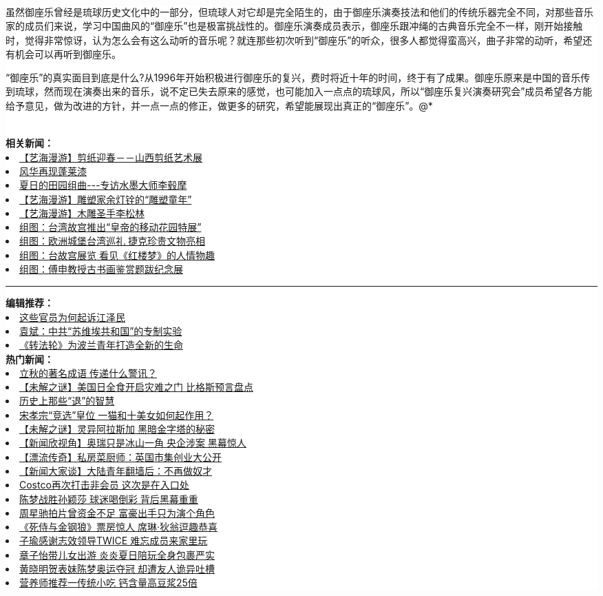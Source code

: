 <p>虽然御座乐曾经是琉球历史文化中的一部分，但琉球人对它却是完全陌生的，由于御座乐演奏技法和他们的传统乐器完全不同，对那些音乐家的成员们来说，学习中国曲风的“御座乐”也是极富挑战性的。御座乐演奏成员表示，御座乐跟冲绳的古典音乐完全不一样，刚开始接触时，觉得非常惊讶，认为怎么会有这么动听的音乐呢？就连那些初次听到“御座乐”的听众，很多人都觉得蛮高兴，曲子非常的动听，希望还有机会可以再听到御座乐。</p>
<p>“御座乐”的真实面目到底是什么?从1996年开始积极进行御座乐的复兴，费时将近十年的时间，终于有了成果。御座乐原来是中国的音乐传到琉球，然而现在演奏出来的音乐，说不定已失去原来的感觉，也可能加入一点点的琉球风，所以“御座乐复兴演奏研究会”成员希望各方能给予意见，做为改进的方针，并一点一点的修正，做更多的研究，希望能展现出真正的“御座乐”。@*<br /><font color=#ffffff>(http://www.dajiyuan.com)</font></p>
<strong>相关新闻：</strong>
<li><a href="https://github.com/1992513/djy/blob/master/gb/5/3/21/n858903.md#1">【艺海漫游】剪纸迎春－－山西剪纸艺术展</a></li>
<li><a href="https://github.com/1992513/djy/blob/master/gb/5/4/9/n883326.md#1">风华再现蓬莱漆</a></li>
<li><a href="https://github.com/1992513/djy/blob/master/gb/5/9/1/n1038411.md#1">夏日的田园组曲---专访水墨大师李毂摩</a></li>
<li><a href="https://github.com/1992513/djy/blob/master/gb/6/1/3/n1174510.md#1">【艺海漫游】雕塑家余灯铨的“雕塑童年”</a></li>
<li><a href="https://github.com/1992513/djy/blob/master/gb/6/1/19/n1196253.md#1">【艺海漫游】木雕圣手李松林</a></li>
<li><a href="https://github.com/1992513/djy/blob/master/gb/24/7/26/n14299100.md#1">组图：台湾故宫推出“皇帝的移动花园特展”</a></li>
<li><a href="https://github.com/1992513/djy/blob/master/gb/24/6/13/n14269299.md#1">组图：欧洲城堡台湾巡礼 捷克珍贵文物亮相</a></li>
<li><a href="https://github.com/1992513/djy/blob/master/gb/24/5/30/n14260448.md#1">组图：台故宫展览 看见《红楼梦》的人情物趣</a></li>
<li><a href="https://github.com/1992513/djy/blob/master/gb/24/4/25/n14233860.md#1">组图：傅申教授古书画鉴赏题跋纪念展</a></li>
<hr>
<strong>编辑推荐：</strong>
<li><a href="https://github.com/1992513/djy/blob/master/gb/18/8/28/n10672014.md?dfh#1" target="_blank">这些官员为何起诉江泽民</a></li><li><a href="https://github.com/1992513/djy/blob/master/gb/18/3/6/n10195043.md#1" target="_blank">袁斌：中共“苏维埃共和国”的专制实验</a></li><li><a href="https://github.com/1992513/djy/blob/master/gb/20/2/23/n11890264.md#1" target="_blank">《转法轮》为波兰青年打造全新的生命</a></li>
<strong>热门新闻：</strong>
<li><a href="https://github.com/1992513/djy/blob/master/gb/24/8/7/n14306413.md#1">立秋的著名成语  传递什么警讯？</a></li>
<li><a href="https://github.com/1992513/djy/blob/master/gb/24/8/2/n14303783.md#1">【未解之谜】美国日全食开启灾难之门 比格斯预言盘点</a></li>
<li><a href="https://github.com/1992513/djy/blob/master/gb/24/8/4/n14304300.md#1">历史上那些“退”的智慧</a></li>
<li><a href="https://github.com/1992513/djy/blob/master/gb/24/8/6/n14305642.md#1">宋孝宗“竞选”皇位  一猫和十美女如何起作用？</a></li>
<li><a href="https://github.com/1992513/djy/blob/master/gb/24/8/4/n14304683.md#1">【未解之谜】灵异阿拉斯加 黑暗金字塔的秘密</a></li>
<li><a href="https://github.com/1992513/djy/blob/master/gb/24/8/9/n14308455.md#1">【新闻欣视角】奥瑞只是冰山一角 央企涉案 黑幕惊人</a></li>
<li><a href="https://github.com/1992513/djy/blob/master/gb/24/8/9/n14308427.md#1">【漂流传奇】私房菜厨师：英国市集创业大公开</a></li>
<li><a href="https://github.com/1992513/djy/blob/master/gb/24/8/9/n14307813.md#1">【新闻大家谈】大陆青年翻墙后：不再做奴才</a></li>
<li><a href="https://github.com/1992513/djy/blob/master/gb/24/8/7/n14306785.md#1">Costco再次打击非会员 这次是在入口处</a></li>
<li><a href="https://github.com/1992513/djy/blob/master/gb/24/8/7/n14306829.md#1">陈梦战胜孙颖莎 球迷喝倒彩 背后黑幕重重</a></li>
<li><a href="https://github.com/1992513/djy/blob/master/gb/24/8/7/n14306851.md#1">周星驰拍片曾资金不足 富豪出手只为演个角色</a></li>
<li><a href="https://github.com/1992513/djy/blob/master/gb/24/8/7/n14306143.md#1">《死侍与金钢狼》票房惊人 席琳·狄翁逗趣恭喜</a></li>
<li><a href="https://github.com/1992513/djy/blob/master/gb/24/8/9/n14307988.md#1">子瑜感谢志效领导TWICE 难忘成员来家里玩</a></li>
<li><a href="https://github.com/1992513/djy/blob/master/gb/24/8/7/n14306732.md#1">章子怡带儿女出游 炎炎夏日陪玩全身包裹严实</a></li>
<li><a href="https://github.com/1992513/djy/blob/master/gb/24/8/8/n14307570.md#1">黄晓明贺表妹陈梦奥运夺冠 却遭友人诡异吐槽</a></li>
<li><a href="https://github.com/1992513/djy/blob/master/gb/24/8/7/n14306209.md#1">营养师推荐一传统小吃 钙含量高豆浆25倍</a></li>